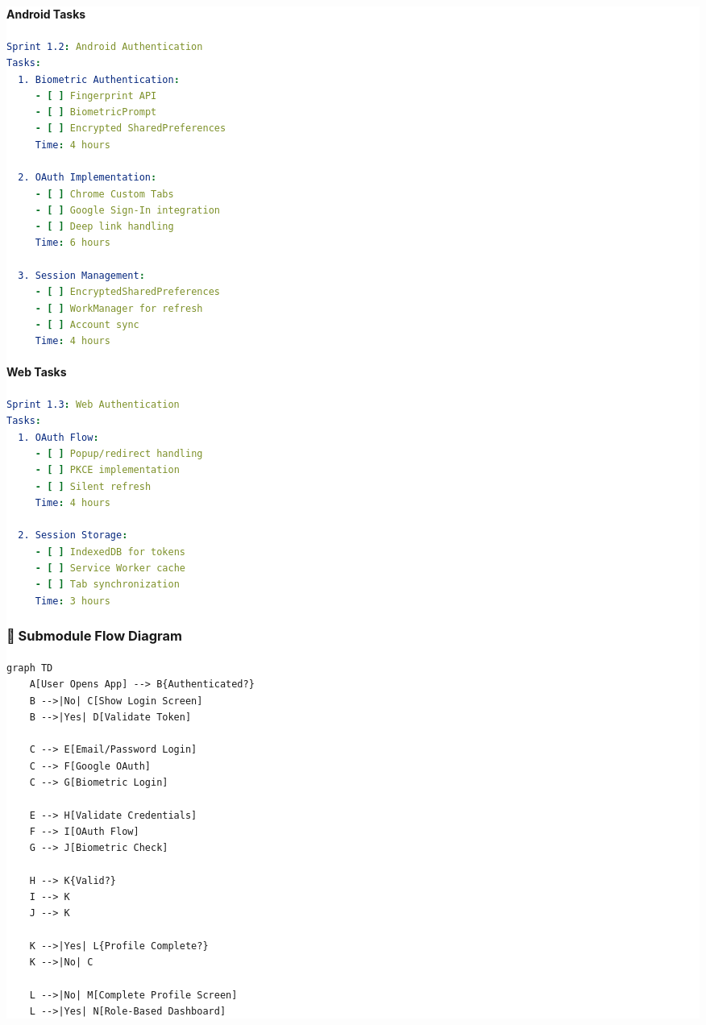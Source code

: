 #### Android Tasks
```yaml
Sprint 1.2: Android Authentication
Tasks:
  1. Biometric Authentication:
     - [ ] Fingerprint API
     - [ ] BiometricPrompt
     - [ ] Encrypted SharedPreferences
     Time: 4 hours
     
  2. OAuth Implementation:
     - [ ] Chrome Custom Tabs
     - [ ] Google Sign-In integration
     - [ ] Deep link handling
     Time: 6 hours
     
  3. Session Management:
     - [ ] EncryptedSharedPreferences
     - [ ] WorkManager for refresh
     - [ ] Account sync
     Time: 4 hours
```

#### Web Tasks
```yaml
Sprint 1.3: Web Authentication
Tasks:
  1. OAuth Flow:
     - [ ] Popup/redirect handling
     - [ ] PKCE implementation
     - [ ] Silent refresh
     Time: 4 hours
     
  2. Session Storage:
     - [ ] IndexedDB for tokens
     - [ ] Service Worker cache
     - [ ] Tab synchronization
     Time: 3 hours
```

### 🔄 Submodule Flow Diagram
```mermaid
graph TD
    A[User Opens App] --> B{Authenticated?}
    B -->|No| C[Show Login Screen]
    B -->|Yes| D[Validate Token]
    
    C --> E[Email/Password Login]
    C --> F[Google OAuth]
    C --> G[Biometric Login]
    
    E --> H[Validate Credentials]
    F --> I[OAuth Flow]
    G --> J[Biometric Check]
    
    H --> K{Valid?}
    I --> K
    J --> K
    
    K -->|Yes| L{Profile Complete?}
    K -->|No| C
    
    L -->|No| M[Complete Profile Screen]
    L -->|Yes| N[Role-Based Dashboard]
```